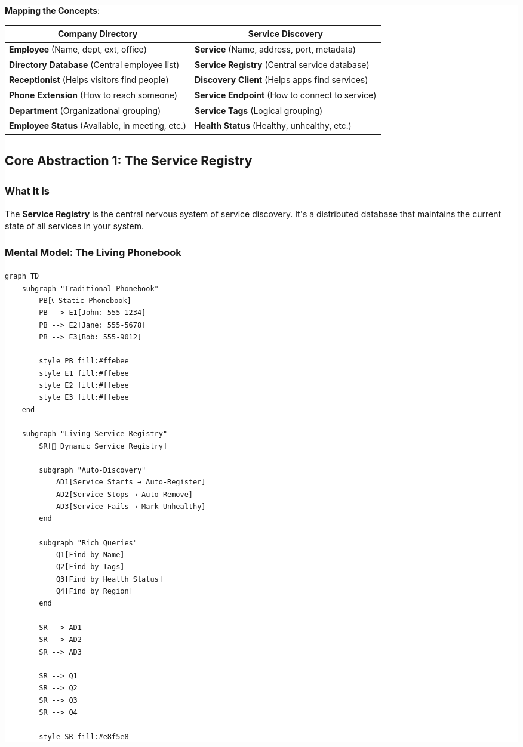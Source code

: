 **Mapping the Concepts**:

| Company Directory | Service Discovery |
|---|---|
| **Employee** (Name, dept, ext, office) | **Service** (Name, address, port, metadata) |
| **Directory Database** (Central employee list) | **Service Registry** (Central service database) |
| **Receptionist** (Helps visitors find people) | **Discovery Client** (Helps apps find services) |
| **Phone Extension** (How to reach someone) | **Service Endpoint** (How to connect to service) |
| **Department** (Organizational grouping) | **Service Tags** (Logical grouping) |
| **Employee Status** (Available, in meeting, etc.) | **Health Status** (Healthy, unhealthy, etc.) |

## Core Abstraction 1: The Service Registry

### What It Is
The **Service Registry** is the central nervous system of service discovery. It's a distributed database that maintains the current state of all services in your system.

### Mental Model: The Living Phonebook

```mermaid
graph TD
    subgraph "Traditional Phonebook"
        PB[📞 Static Phonebook]
        PB --> E1[John: 555-1234]
        PB --> E2[Jane: 555-5678]
        PB --> E3[Bob: 555-9012]
        
        style PB fill:#ffebee
        style E1 fill:#ffebee
        style E2 fill:#ffebee
        style E3 fill:#ffebee
    end
    
    subgraph "Living Service Registry"
        SR[🔄 Dynamic Service Registry]
        
        subgraph "Auto-Discovery"
            AD1[Service Starts → Auto-Register]
            AD2[Service Stops → Auto-Remove]
            AD3[Service Fails → Mark Unhealthy]
        end
        
        subgraph "Rich Queries"
            Q1[Find by Name]
            Q2[Find by Tags]
            Q3[Find by Health Status]
            Q4[Find by Region]
        end
        
        SR --> AD1
        SR --> AD2
        SR --> AD3
        
        SR --> Q1
        SR --> Q2
        SR --> Q3
        SR --> Q4
        
        style SR fill:#e8f5e8
```